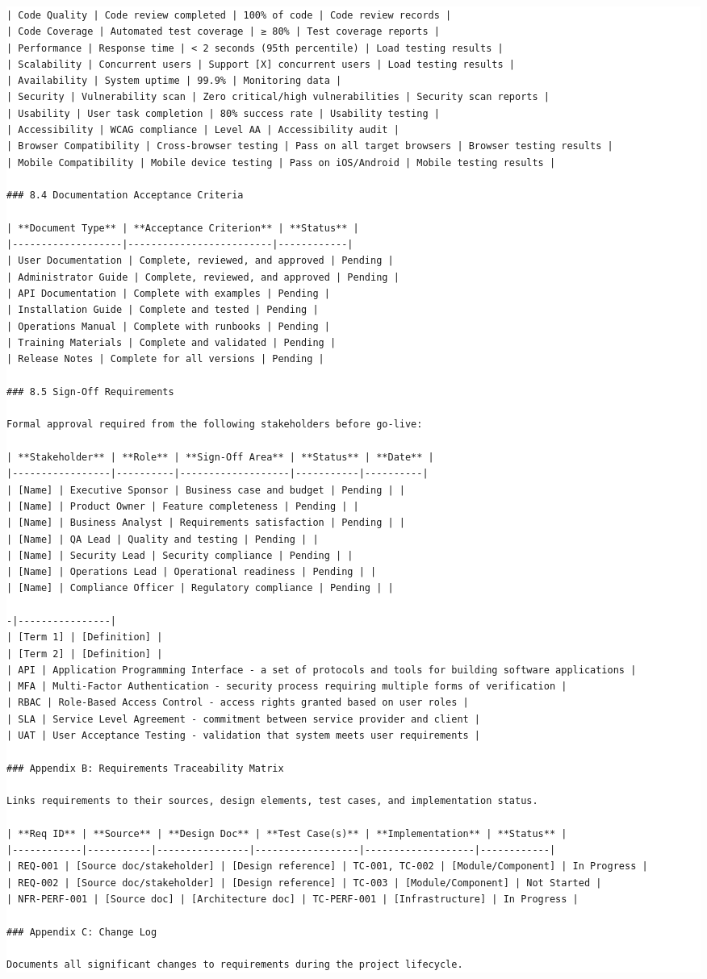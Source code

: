 ```
| Code Quality | Code review completed | 100% of code | Code review records |
| Code Coverage | Automated test coverage | ≥ 80% | Test coverage reports |
| Performance | Response time | < 2 seconds (95th percentile) | Load testing results |
| Scalability | Concurrent users | Support [X] concurrent users | Load testing results |
| Availability | System uptime | 99.9% | Monitoring data |
| Security | Vulnerability scan | Zero critical/high vulnerabilities | Security scan reports |
| Usability | User task completion | 80% success rate | Usability testing |
| Accessibility | WCAG compliance | Level AA | Accessibility audit |
| Browser Compatibility | Cross-browser testing | Pass on all target browsers | Browser testing results |
| Mobile Compatibility | Mobile device testing | Pass on iOS/Android | Mobile testing results |

### 8.4 Documentation Acceptance Criteria

| **Document Type** | **Acceptance Criterion** | **Status** |
|-------------------|-------------------------|------------|
| User Documentation | Complete, reviewed, and approved | Pending |
| Administrator Guide | Complete, reviewed, and approved | Pending |
| API Documentation | Complete with examples | Pending |
| Installation Guide | Complete and tested | Pending |
| Operations Manual | Complete with runbooks | Pending |
| Training Materials | Complete and validated | Pending |
| Release Notes | Complete for all versions | Pending |

### 8.5 Sign-Off Requirements

Formal approval required from the following stakeholders before go-live:

| **Stakeholder** | **Role** | **Sign-Off Area** | **Status** | **Date** |
|-----------------|----------|-------------------|-----------|----------|
| [Name] | Executive Sponsor | Business case and budget | Pending | |
| [Name] | Product Owner | Feature completeness | Pending | |
| [Name] | Business Analyst | Requirements satisfaction | Pending | |
| [Name] | QA Lead | Quality and testing | Pending | |
| [Name] | Security Lead | Security compliance | Pending | |
| [Name] | Operations Lead | Operational readiness | Pending | |
| [Name] | Compliance Officer | Regulatory compliance | Pending | |

-|----------------|
| [Term 1] | [Definition] |
| [Term 2] | [Definition] |
| API | Application Programming Interface - a set of protocols and tools for building software applications |
| MFA | Multi-Factor Authentication - security process requiring multiple forms of verification |
| RBAC | Role-Based Access Control - access rights granted based on user roles |
| SLA | Service Level Agreement - commitment between service provider and client |
| UAT | User Acceptance Testing - validation that system meets user requirements |

### Appendix B: Requirements Traceability Matrix

Links requirements to their sources, design elements, test cases, and implementation status.

| **Req ID** | **Source** | **Design Doc** | **Test Case(s)** | **Implementation** | **Status** |
|------------|-----------|----------------|------------------|-------------------|------------|
| REQ-001 | [Source doc/stakeholder] | [Design reference] | TC-001, TC-002 | [Module/Component] | In Progress |
| REQ-002 | [Source doc/stakeholder] | [Design reference] | TC-003 | [Module/Component] | Not Started |
| NFR-PERF-001 | [Source doc] | [Architecture doc] | TC-PERF-001 | [Infrastructure] | In Progress |

### Appendix C: Change Log

Documents all significant changes to requirements during the project lifecycle.
```